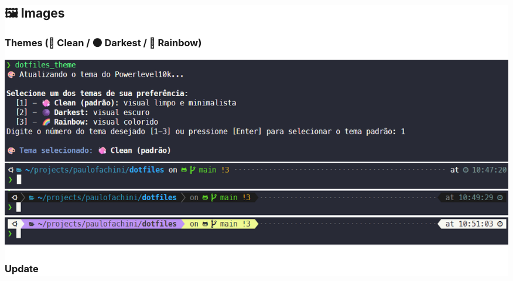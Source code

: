 ## 🖼️ Images

### Themes (🧼 Clean / 🌑 Darkest / 🌈 Rainbow)

![dotfiles_theme](images/dotfiles-theme.png)

### Update
